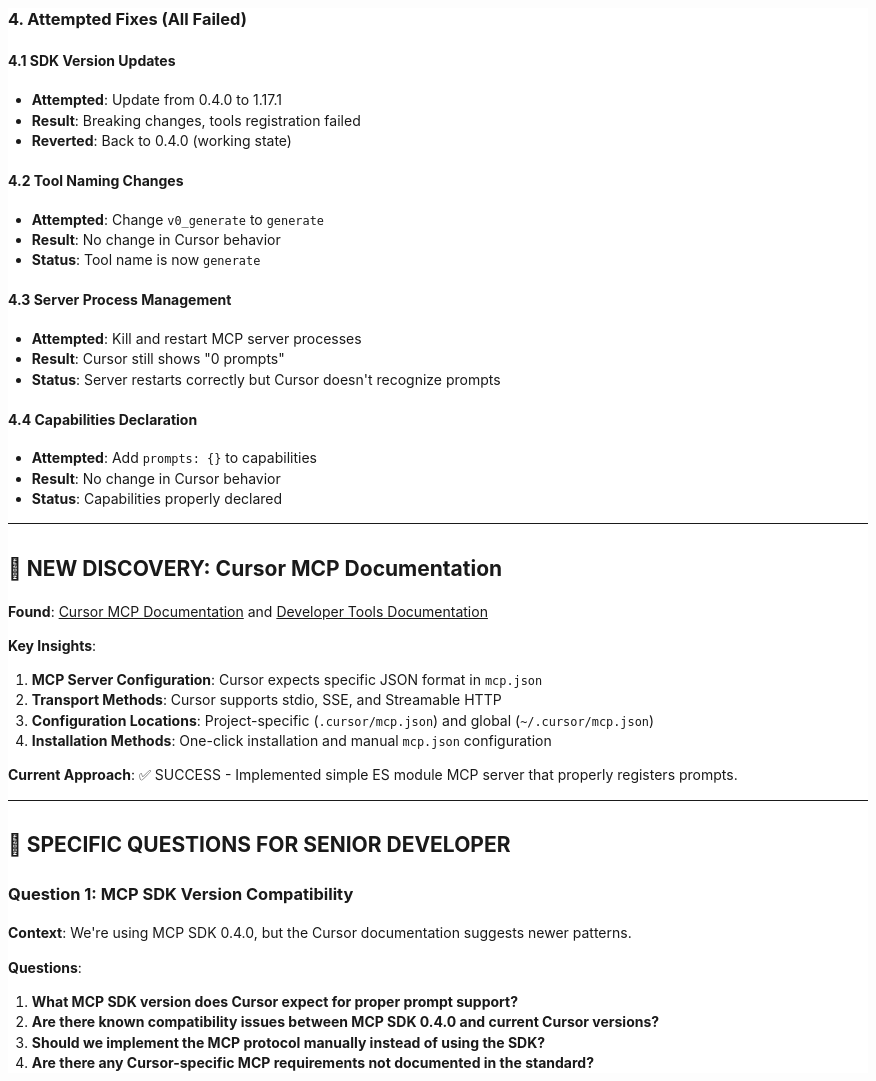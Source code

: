 ### 4. Attempted Fixes (All Failed)

#### 4.1 SDK Version Updates
- **Attempted**: Update from 0.4.0 to 1.17.1
- **Result**: Breaking changes, tools registration failed
- **Reverted**: Back to 0.4.0 (working state)

#### 4.2 Tool Naming Changes
- **Attempted**: Change `v0_generate` to `generate`
- **Result**: No change in Cursor behavior
- **Status**: Tool name is now `generate`

#### 4.3 Server Process Management
- **Attempted**: Kill and restart MCP server processes
- **Result**: Cursor still shows "0 prompts"
- **Status**: Server restarts correctly but Cursor doesn't recognize prompts

#### 4.4 Capabilities Declaration
- **Attempted**: Add `prompts: {}` to capabilities
- **Result**: No change in Cursor behavior
- **Status**: Capabilities properly declared

---

## 🎯 NEW DISCOVERY: Cursor MCP Documentation

**Found**: [Cursor MCP Documentation](https://docs.cursor.com/en/context/mcp) and [Developer Tools Documentation](https://docs.cursor.com/en/tools/developers#markdown)

**Key Insights**:
1. **MCP Server Configuration**: Cursor expects specific JSON format in `mcp.json`
2. **Transport Methods**: Cursor supports stdio, SSE, and Streamable HTTP
3. **Configuration Locations**: Project-specific (`.cursor/mcp.json`) and global (`~/.cursor/mcp.json`)
4. **Installation Methods**: One-click installation and manual `mcp.json` configuration

**Current Approach**: ✅ SUCCESS - Implemented simple ES module MCP server that properly registers prompts.

---

## 🎯 SPECIFIC QUESTIONS FOR SENIOR DEVELOPER

### Question 1: MCP SDK Version Compatibility
**Context**: We're using MCP SDK 0.4.0, but the Cursor documentation suggests newer patterns.

**Questions**:
1. **What MCP SDK version does Cursor expect for proper prompt support?**
2. **Are there known compatibility issues between MCP SDK 0.4.0 and current Cursor versions?**
3. **Should we implement the MCP protocol manually instead of using the SDK?**
4. **Are there any Cursor-specific MCP requirements not documented in the standard?**
